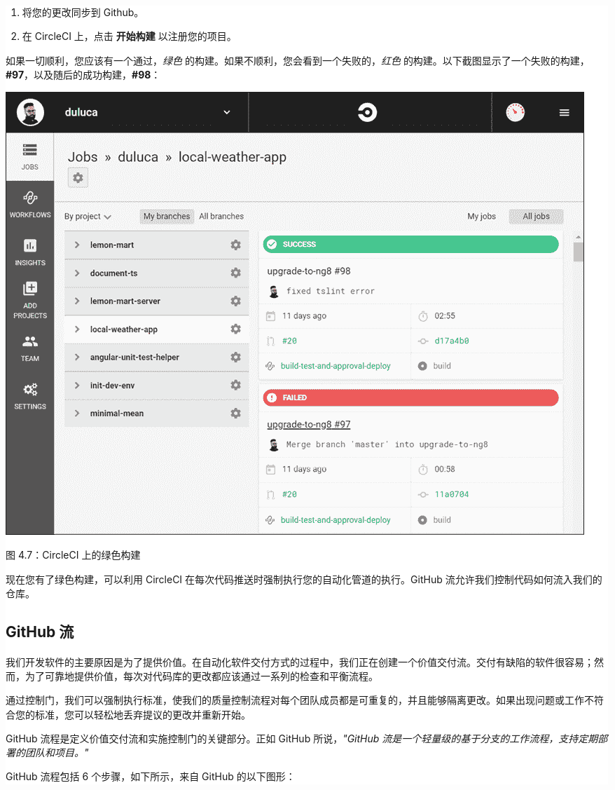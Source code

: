 1.  将您的更改同步到 Github。

1.  在 CircleCI 上，点击 **开始构建** 以注册您的项目。

如果一切顺利，您应该有一个通过，*绿色* 的构建。如果不顺利，您会看到一个失败的，*红色* 的构建。以下截图显示了一个失败的构建，**#97**，以及随后的成功构建，**#98**：

![](img/B14094_04_07.png)

图 4.7：CircleCI 上的绿色构建

现在您有了绿色构建，可以利用 CircleCI 在每次代码推送时强制执行您的自动化管道的执行。GitHub 流允许我们控制代码如何流入我们的仓库。

## GitHub 流

我们开发软件的主要原因是为了提供价值。在自动化软件交付方式的过程中，我们正在创建一个价值交付流。交付有缺陷的软件很容易；然而，为了可靠地提供价值，每次对代码库的更改都应该通过一系列的检查和平衡流程。

通过控制门，我们可以强制执行标准，使我们的质量控制流程对每个团队成员都是可重复的，并且能够隔离更改。如果出现问题或工作不符合您的标准，您可以轻松地丢弃提议的更改并重新开始。

GitHub 流程是定义价值交付流和实施控制门的关键部分。正如 GitHub 所说，*"GitHub 流是一个轻量级的基于分支的工作流程，支持定期部署的团队和项目。"* 

GitHub 流程包括 6 个步骤，如下所示，来自 GitHub 的以下图形：
